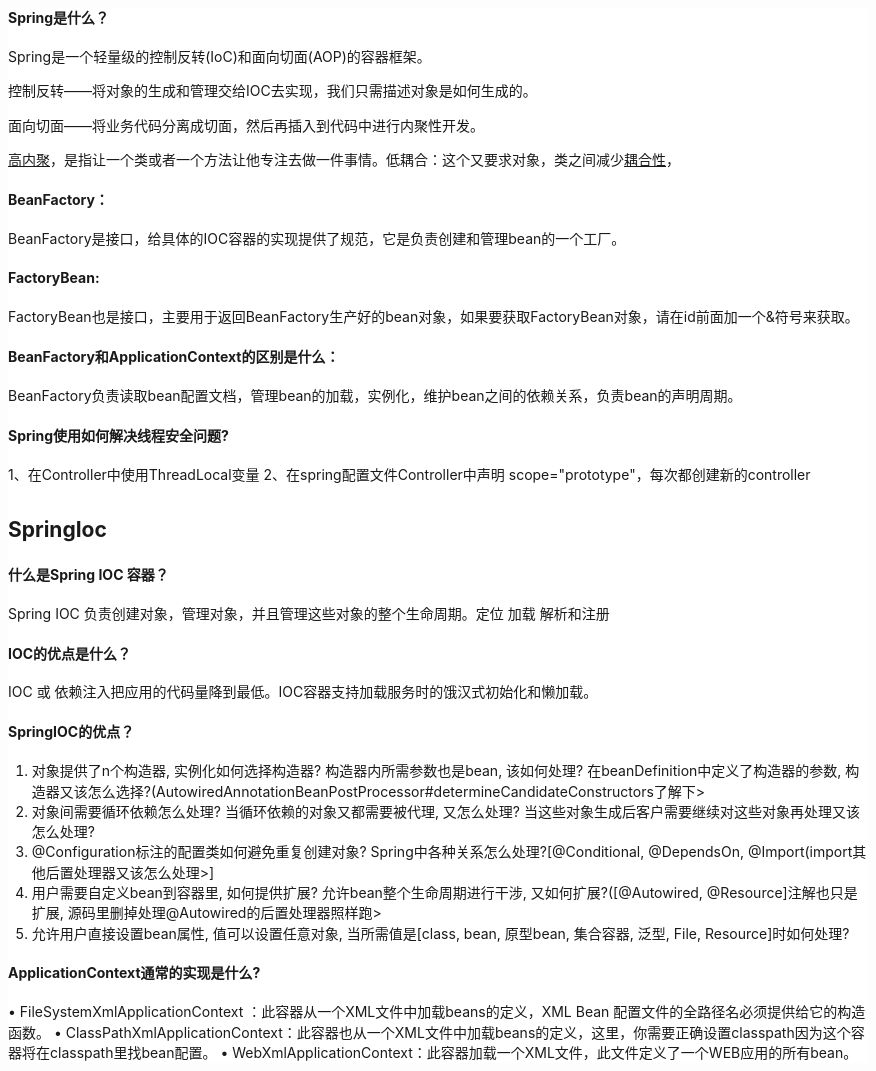 #### Spring是什么？

Spring是一个轻量级的控制反转(IoC)和面向切面(AOP)的容器框架。

控制反转——将对象的生成和管理交给IOC去实现，我们只需描述对象是如何生成的。

面向切面——将业务代码分离成切面，然后再插入到代码中进行内聚性开发。

[高内聚](https://www.baidu.com/s?wd=高内聚&tn=SE_PcZhidaonwhc_ngpagmjz&rsv_dl=gh_pc_zhidao)，是指让一个类或者一个方法让他专注去做一件事情。低耦合：这个又要求对象，类之间减少[耦合性](https://www.baidu.com/s?wd=耦合性&tn=SE_PcZhidaonwhc_ngpagmjz&rsv_dl=gh_pc_zhidao)，

#### BeanFactory：

BeanFactory是接口，给具体的IOC容器的实现提供了规范，它是负责创建和管理bean的一个工厂。

#### FactoryBean:

FactoryBean也是接口，主要用于返回BeanFactory生产好的bean对象，如果要获取FactoryBean对象，请在id前面加一个&符号来获取。

#### BeanFactory和ApplicationContext的区别是什么：

BeanFactory负责读取bean配置文档，管理bean的加载，实例化，维护bean之间的依赖关系，负责bean的声明周期。

#### Spring使用如何解决线程安全问题?

1、在Controller中使用ThreadLocal变量
2、在spring配置文件Controller中声明 scope="prototype"，每次都创建新的controller

## SpringIoc

#### 什么是Spring IOC 容器？

Spring IOC 负责创建对象，管理对象，并且管理这些对象的整个生命周期。定位 加载 解析和注册

#### IOC的优点是什么？

IOC 或 依赖注入把应用的代码量降到最低。IOC容器支持加载服务时的饿汉式初始化和懒加载。

#### SpringIOC的优点？

1. 对象提供了n个构造器, 实例化如何选择构造器? 构造器内所需参数也是bean, 该如何处理? 在beanDefinition中定义了构造器的参数, 构造器又该怎么选择?(AutowiredAnnotationBeanPostProcessor#determineCandidateConstructors了解下>
2. 对象间需要循环依赖怎么处理? 当循环依赖的对象又都需要被代理, 又怎么处理? 当这些对象生成后客户需要继续对这些对象再处理又该怎么处理? 
3. @Configuration标注的配置类如何避免重复创建对象? Spring中各种关系怎么处理?[@Conditional, @DependsOn, @Import(import其他后置处理器又该怎么处理>]
4. 用户需要自定义bean到容器里, 如何提供扩展? 允许bean整个生命周期进行干涉, 又如何扩展?([@Autowired, @Resource]注解也只是扩展, 源码里删掉处理@Autowired的后置处理器照样跑>
5. 允许用户直接设置bean属性, 值可以设置任意对象, 当所需值是[class, bean, 原型bean, 集合容器, 泛型, File, Resource]时如何处理?

#### ApplicationContext通常的实现是什么?

•	FileSystemXmlApplicationContext ：此容器从一个XML文件中加载beans的定义，XML Bean 配置文件的全路径名必须提供给它的构造函数。
•	ClassPathXmlApplicationContext：此容器也从一个XML文件中加载beans的定义，这里，你需要正确设置classpath因为这个容器将在classpath里找bean配置。
•	WebXmlApplicationContext：此容器加载一个XML文件，此文件定义了一个WEB应用的所有bean。
